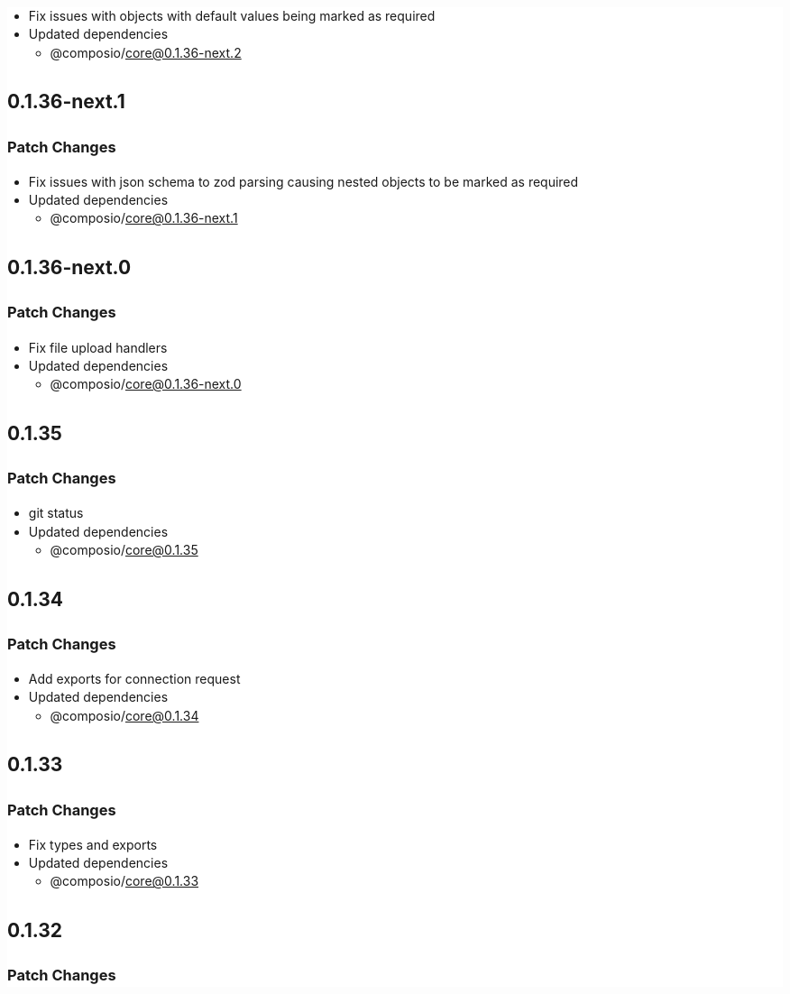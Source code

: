 - Fix issues with objects with default values being marked as required
- Updated dependencies
  - @composio/core@0.1.36-next.2

## 0.1.36-next.1

### Patch Changes

- Fix issues with json schema to zod parsing causing nested objects to be marked as required
- Updated dependencies
  - @composio/core@0.1.36-next.1

## 0.1.36-next.0

### Patch Changes

- Fix file upload handlers
- Updated dependencies
  - @composio/core@0.1.36-next.0

## 0.1.35

### Patch Changes

- git status
- Updated dependencies
  - @composio/core@0.1.35

## 0.1.34

### Patch Changes

- Add exports for connection request
- Updated dependencies
  - @composio/core@0.1.34

## 0.1.33

### Patch Changes

- Fix types and exports
- Updated dependencies
  - @composio/core@0.1.33

## 0.1.32

### Patch Changes
